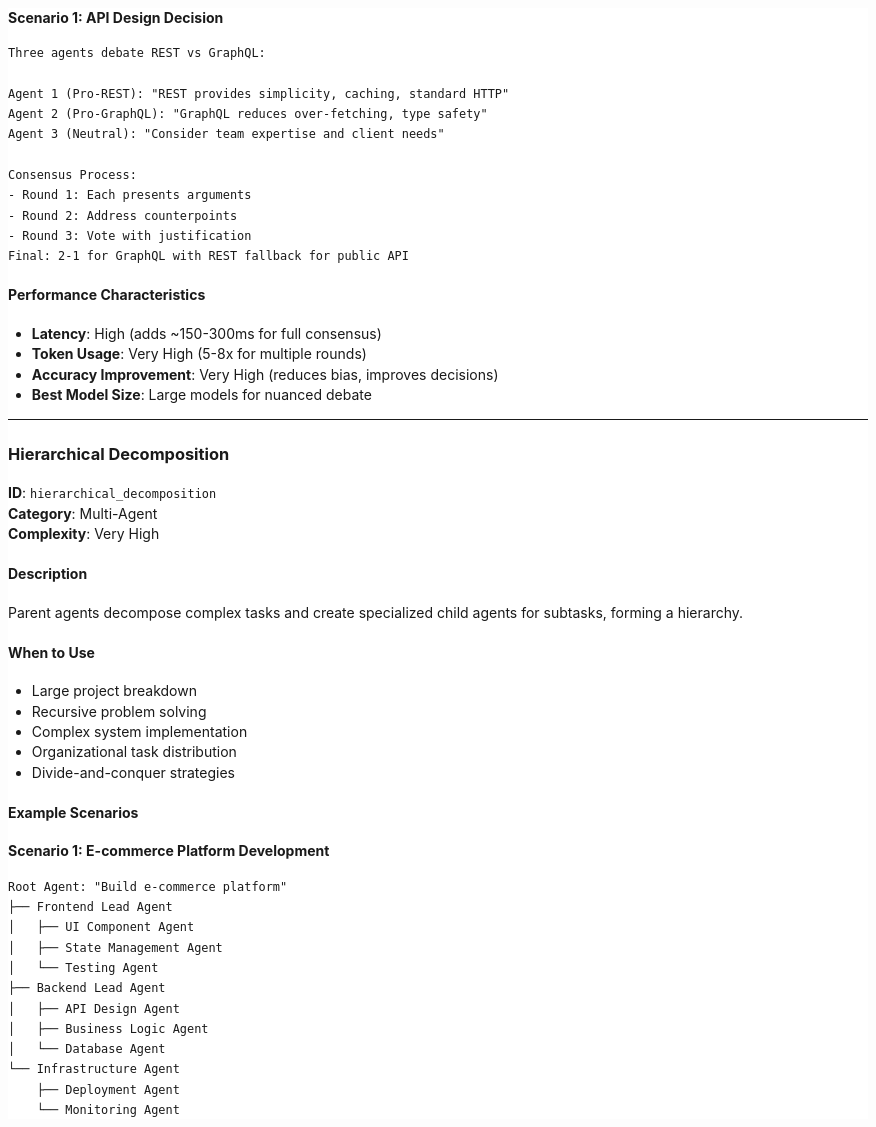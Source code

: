 **Scenario 1: API Design Decision**

```
Three agents debate REST vs GraphQL:

Agent 1 (Pro-REST): "REST provides simplicity, caching, standard HTTP"
Agent 2 (Pro-GraphQL): "GraphQL reduces over-fetching, type safety"
Agent 3 (Neutral): "Consider team expertise and client needs"

Consensus Process:
- Round 1: Each presents arguments
- Round 2: Address counterpoints
- Round 3: Vote with justification
Final: 2-1 for GraphQL with REST fallback for public API
```

#### Performance Characteristics

- **Latency**: High (adds ~150-300ms for full consensus)
- **Token Usage**: Very High (5-8x for multiple rounds)
- **Accuracy Improvement**: Very High (reduces bias, improves decisions)
- **Best Model Size**: Large models for nuanced debate

---

### Hierarchical Decomposition

**ID**: `hierarchical_decomposition`  
**Category**: Multi-Agent  
**Complexity**: Very High

#### Description

Parent agents decompose complex tasks and create specialized child agents for subtasks, forming a hierarchy.

#### When to Use

- Large project breakdown
- Recursive problem solving
- Complex system implementation
- Organizational task distribution
- Divide-and-conquer strategies

#### Example Scenarios

**Scenario 1: E-commerce Platform Development**

```
Root Agent: "Build e-commerce platform"
├── Frontend Lead Agent
│   ├── UI Component Agent
│   ├── State Management Agent
│   └── Testing Agent
├── Backend Lead Agent
│   ├── API Design Agent
│   ├── Business Logic Agent
│   └── Database Agent
└── Infrastructure Agent
    ├── Deployment Agent
    └── Monitoring Agent
```
